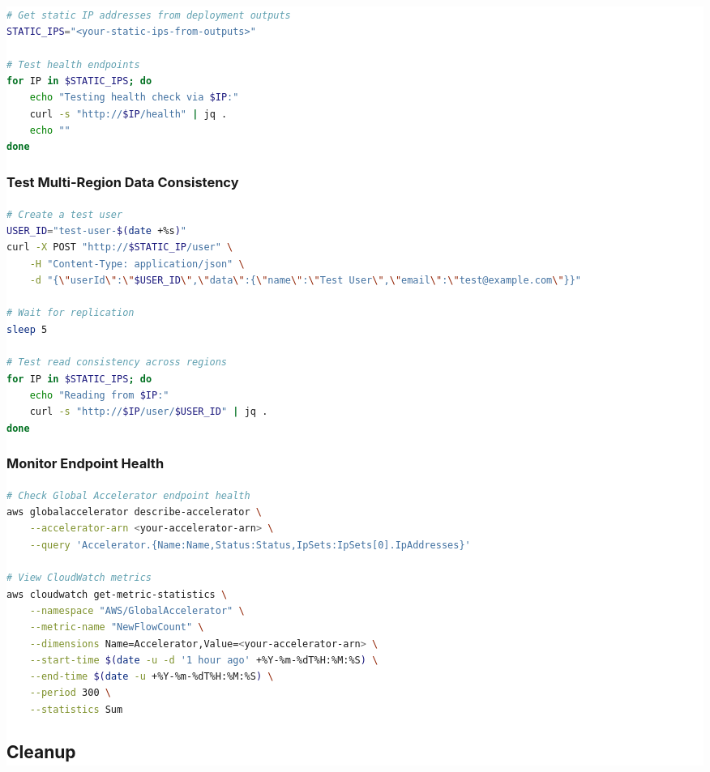 ```bash
# Get static IP addresses from deployment outputs
STATIC_IPS="<your-static-ips-from-outputs>"

# Test health endpoints
for IP in $STATIC_IPS; do
    echo "Testing health check via $IP:"
    curl -s "http://$IP/health" | jq .
    echo ""
done
```

### Test Multi-Region Data Consistency

```bash
# Create a test user
USER_ID="test-user-$(date +%s)"
curl -X POST "http://$STATIC_IP/user" \
    -H "Content-Type: application/json" \
    -d "{\"userId\":\"$USER_ID\",\"data\":{\"name\":\"Test User\",\"email\":\"test@example.com\"}}"

# Wait for replication
sleep 5

# Test read consistency across regions
for IP in $STATIC_IPS; do
    echo "Reading from $IP:"
    curl -s "http://$IP/user/$USER_ID" | jq .
done
```

### Monitor Endpoint Health

```bash
# Check Global Accelerator endpoint health
aws globalaccelerator describe-accelerator \
    --accelerator-arn <your-accelerator-arn> \
    --query 'Accelerator.{Name:Name,Status:Status,IpSets:IpSets[0].IpAddresses}'

# View CloudWatch metrics
aws cloudwatch get-metric-statistics \
    --namespace "AWS/GlobalAccelerator" \
    --metric-name "NewFlowCount" \
    --dimensions Name=Accelerator,Value=<your-accelerator-arn> \
    --start-time $(date -u -d '1 hour ago' +%Y-%m-%dT%H:%M:%S) \
    --end-time $(date -u +%Y-%m-%dT%H:%M:%S) \
    --period 300 \
    --statistics Sum
```

## Cleanup
